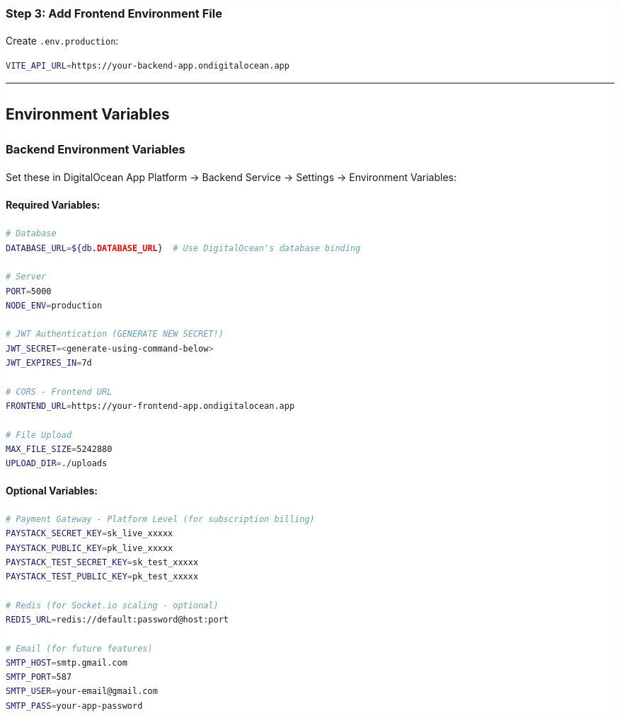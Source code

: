 ### Step 3: Add Frontend Environment File

Create `.env.production`:

```bash
VITE_API_URL=https://your-backend-app.ondigitalocean.app
```

---

## Environment Variables

### Backend Environment Variables

Set these in DigitalOcean App Platform → Backend Service → Settings → Environment Variables:

#### Required Variables:

```bash
# Database
DATABASE_URL=${db.DATABASE_URL}  # Use DigitalOcean's database binding

# Server
PORT=5000
NODE_ENV=production

# JWT Authentication (GENERATE NEW SECRET!)
JWT_SECRET=<generate-using-command-below>
JWT_EXPIRES_IN=7d

# CORS - Frontend URL
FRONTEND_URL=https://your-frontend-app.ondigitalocean.app

# File Upload
MAX_FILE_SIZE=5242880
UPLOAD_DIR=./uploads
```

#### Optional Variables:

```bash
# Payment Gateway - Platform Level (for subscription billing)
PAYSTACK_SECRET_KEY=sk_live_xxxxx
PAYSTACK_PUBLIC_KEY=pk_live_xxxxx
PAYSTACK_TEST_SECRET_KEY=sk_test_xxxxx
PAYSTACK_TEST_PUBLIC_KEY=pk_test_xxxxx

# Redis (for Socket.io scaling - optional)
REDIS_URL=redis://default:password@host:port

# Email (for future features)
SMTP_HOST=smtp.gmail.com
SMTP_PORT=587
SMTP_USER=your-email@gmail.com
SMTP_PASS=your-app-password
```
